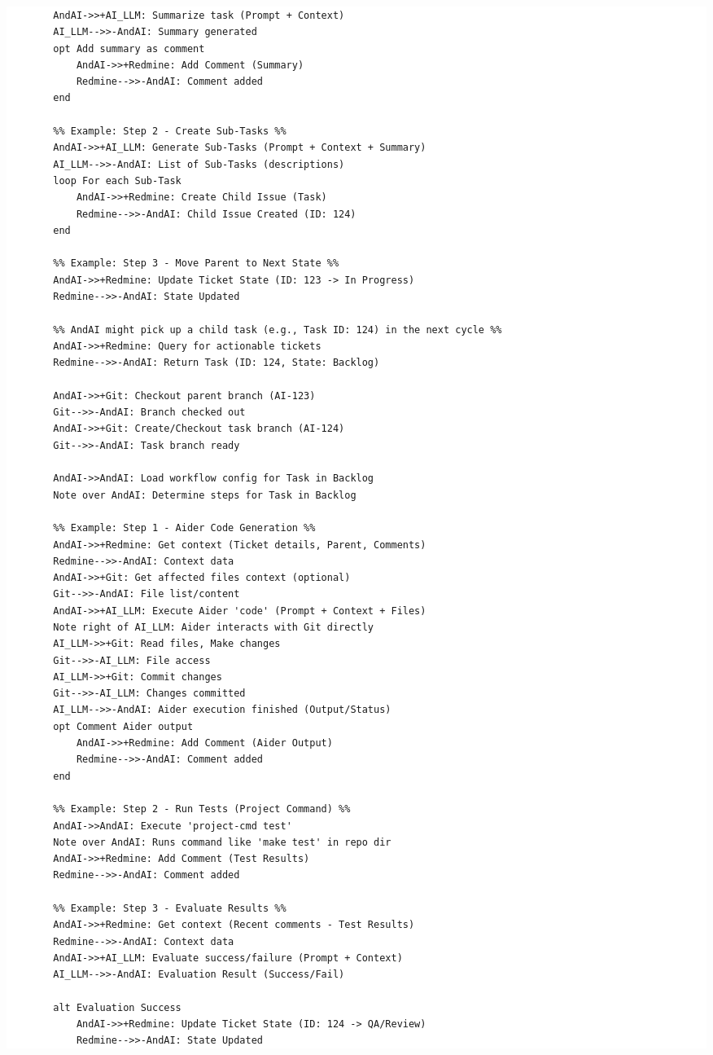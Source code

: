 ```mermaid
        AndAI->>+AI_LLM: Summarize task (Prompt + Context)
        AI_LLM-->>-AndAI: Summary generated
        opt Add summary as comment
            AndAI->>+Redmine: Add Comment (Summary)
            Redmine-->>-AndAI: Comment added
        end

        %% Example: Step 2 - Create Sub-Tasks %%
        AndAI->>+AI_LLM: Generate Sub-Tasks (Prompt + Context + Summary)
        AI_LLM-->>-AndAI: List of Sub-Tasks (descriptions)
        loop For each Sub-Task
            AndAI->>+Redmine: Create Child Issue (Task)
            Redmine-->>-AndAI: Child Issue Created (ID: 124)
        end

        %% Example: Step 3 - Move Parent to Next State %%
        AndAI->>+Redmine: Update Ticket State (ID: 123 -> In Progress)
        Redmine-->>-AndAI: State Updated

        %% AndAI might pick up a child task (e.g., Task ID: 124) in the next cycle %%
        AndAI->>+Redmine: Query for actionable tickets
        Redmine-->>-AndAI: Return Task (ID: 124, State: Backlog)

        AndAI->>+Git: Checkout parent branch (AI-123)
        Git-->>-AndAI: Branch checked out
        AndAI->>+Git: Create/Checkout task branch (AI-124)
        Git-->>-AndAI: Task branch ready

        AndAI->>AndAI: Load workflow config for Task in Backlog
        Note over AndAI: Determine steps for Task in Backlog

        %% Example: Step 1 - Aider Code Generation %%
        AndAI->>+Redmine: Get context (Ticket details, Parent, Comments)
        Redmine-->>-AndAI: Context data
        AndAI->>+Git: Get affected files context (optional)
        Git-->>-AndAI: File list/content
        AndAI->>+AI_LLM: Execute Aider 'code' (Prompt + Context + Files)
        Note right of AI_LLM: Aider interacts with Git directly
        AI_LLM->>+Git: Read files, Make changes
        Git-->>-AI_LLM: File access
        AI_LLM->>+Git: Commit changes
        Git-->>-AI_LLM: Changes committed
        AI_LLM-->>-AndAI: Aider execution finished (Output/Status)
        opt Comment Aider output
            AndAI->>+Redmine: Add Comment (Aider Output)
            Redmine-->>-AndAI: Comment added
        end

        %% Example: Step 2 - Run Tests (Project Command) %%
        AndAI->>AndAI: Execute 'project-cmd test'
        Note over AndAI: Runs command like 'make test' in repo dir
        AndAI->>+Redmine: Add Comment (Test Results)
        Redmine-->>-AndAI: Comment added

        %% Example: Step 3 - Evaluate Results %%
        AndAI->>+Redmine: Get context (Recent comments - Test Results)
        Redmine-->>-AndAI: Context data
        AndAI->>+AI_LLM: Evaluate success/failure (Prompt + Context)
        AI_LLM-->>-AndAI: Evaluation Result (Success/Fail)

        alt Evaluation Success
            AndAI->>+Redmine: Update Ticket State (ID: 124 -> QA/Review)
            Redmine-->>-AndAI: State Updated
```
